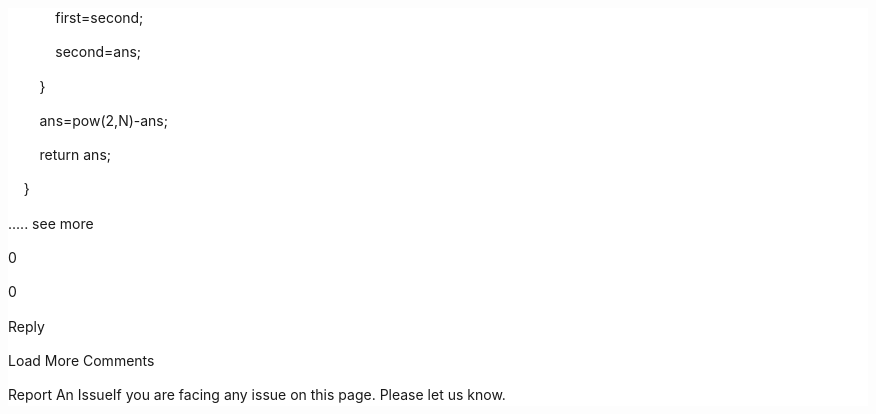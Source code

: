             first=second;

            second=ans;

        }

        ans=pow(2,N)-ans;

        return ans;

    }

..... see more

0

0

Reply

Load More Comments

Report An IssueIf you are facing any issue on this page. Please let us know.